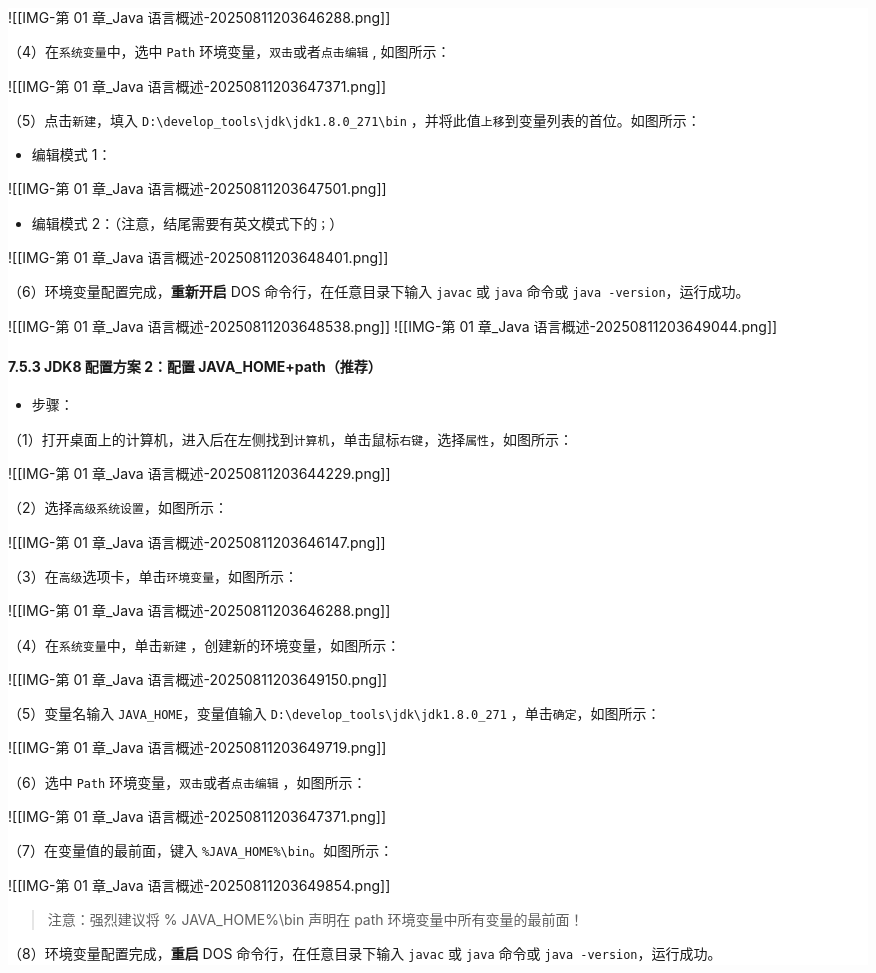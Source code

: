 ![[IMG-第 01 章_Java 语言概述-20250811203646288.png]]

（4）在`系统变量`中，选中 `Path` 环境变量，`双击`或者`点击编辑` , 如图所示：

![[IMG-第 01 章_Java 语言概述-20250811203647371.png]]

（5）点击`新建`，填入 `D:\develop_tools\jdk\jdk1.8.0_271\bin` ，并将此值`上移`到变量列表的首位。如图所示：

- 编辑模式 1：

![[IMG-第 01 章_Java 语言概述-20250811203647501.png]]

- 编辑模式 2：（注意，结尾需要有英文模式下的`；`）

![[IMG-第 01 章_Java 语言概述-20250811203648401.png]]

（6）环境变量配置完成，**重新开启** DOS 命令行，在任意目录下输入 `javac` 或 `java` 命令或 `java -version`，运行成功。

![[IMG-第 01 章_Java 语言概述-20250811203648538.png]] ![[IMG-第 01 章_Java 语言概述-20250811203649044.png]]

#### 7.5.3 JDK8 配置方案 2：配置 JAVA_HOME+path（推荐）

- 步骤：

（1）打开桌面上的计算机，进入后在左侧找到`计算机`，单击鼠标`右键`，选择`属性`，如图所示：

![[IMG-第 01 章_Java 语言概述-20250811203644229.png]]

（2）选择`高级系统设置`，如图所示：

![[IMG-第 01 章_Java 语言概述-20250811203646147.png]]

（3）在`高级`选项卡，单击`环境变量`，如图所示：

![[IMG-第 01 章_Java 语言概述-20250811203646288.png]]

（4）在`系统变量`中，单击`新建` ，创建新的环境变量，如图所示：

![[IMG-第 01 章_Java 语言概述-20250811203649150.png]]

（5）变量名输入 `JAVA_HOME`，变量值输入 `D:\develop_tools\jdk\jdk1.8.0_271` ，单击`确定`，如图所示：

![[IMG-第 01 章_Java 语言概述-20250811203649719.png]]

（6）选中 `Path` 环境变量，`双击`或者`点击编辑` ，如图所示：

![[IMG-第 01 章_Java 语言概述-20250811203647371.png]]

（7）在变量值的最前面，键入 `%JAVA_HOME%\bin`。如图所示：

![[IMG-第 01 章_Java 语言概述-20250811203649854.png]]

> 注意：强烈建议将 % JAVA_HOME%\bin 声明在 path 环境变量中所有变量的最前面！

（8）环境变量配置完成，**重启** DOS 命令行，在任意目录下输入 `javac` 或 `java` 命令或 `java -version`，运行成功。
